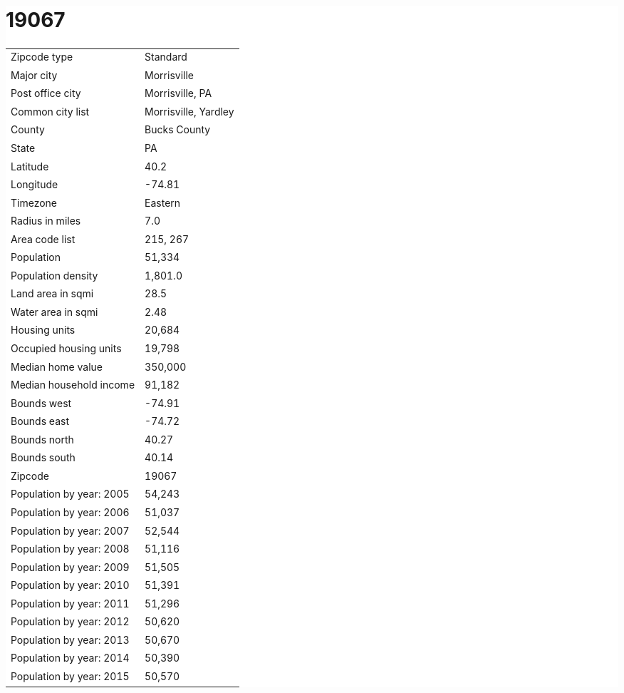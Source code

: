 19067
=====
|||
|--|--|
|Zipcode type|Standard|
|Major city|Morrisville|
|Post office city|Morrisville, PA|
|Common city list|Morrisville, Yardley|
|County|Bucks County|
|State|PA|
|Latitude|40.2|
|Longitude|-74.81|
|Timezone|Eastern|
|Radius in miles|7.0|
|Area code list|215, 267|
|Population|51,334|
|Population density|1,801.0|
|Land area in sqmi|28.5|
|Water area in sqmi|2.48|
|Housing units|20,684|
|Occupied housing units|19,798|
|Median home value|350,000|
|Median household income|91,182|
|Bounds west|-74.91|
|Bounds east|-74.72|
|Bounds north|40.27|
|Bounds south|40.14|
|Zipcode|19067|
|Population by year: 2005|54,243|
|Population by year: 2006|51,037|
|Population by year: 2007|52,544|
|Population by year: 2008|51,116|
|Population by year: 2009|51,505|
|Population by year: 2010|51,391|
|Population by year: 2011|51,296|
|Population by year: 2012|50,620|
|Population by year: 2013|50,670|
|Population by year: 2014|50,390|
|Population by year: 2015|50,570|